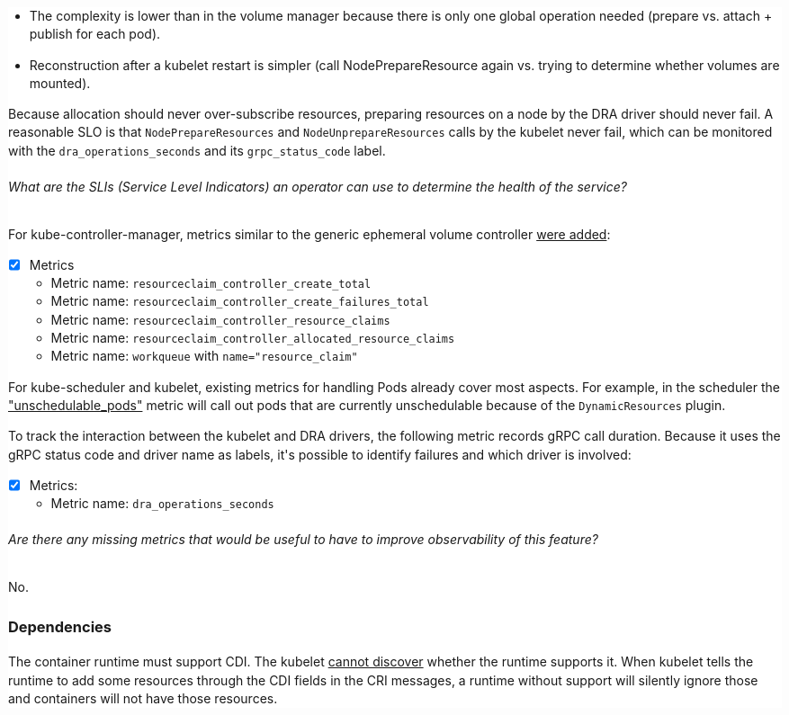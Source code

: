 * The complexity is lower than in the volume manager
  because there is only one global operation needed (prepare vs.
  attach + publish for each pod).

* Reconstruction after a kubelet restart is simpler (call
  NodePrepareResource again vs. trying to determine whether
  volumes are mounted).

Because allocation should never over-subscribe resources, preparing resources
on a node by the DRA driver should never fail. A reasonable SLO is that
`NodePrepareResources` and `NodeUnprepareResources` calls by the kubelet never
fail, which can be monitored with the `dra_operations_seconds` and its
`grpc_status_code` label.

###### What are the SLIs (Service Level Indicators) an operator can use to determine the health of the service?

For kube-controller-manager, metrics similar to the generic ephemeral volume
controller [were added](https://github.com/kubernetes/kubernetes/blob/163553bbe0a6746e7719380e187085cf5441dfde/pkg/controller/resourceclaim/metrics/metrics.go#L32-L47):

- [X] Metrics
  - Metric name: `resourceclaim_controller_create_total`
  - Metric name: `resourceclaim_controller_create_failures_total`
  - Metric name: `resourceclaim_controller_resource_claims`
  - Metric name: `resourceclaim_controller_allocated_resource_claims`
  - Metric name: `workqueue` with `name="resource_claim"`

For kube-scheduler and kubelet, existing metrics for handling Pods already
cover most aspects. For example, in the scheduler the
["unschedulable_pods"](https://github.com/kubernetes/kubernetes/blob/6f5fa2eb2f4dc731243b00f7e781e95589b5621f/pkg/scheduler/metrics/metrics.go#L200-L206)
metric will call out pods that are currently unschedulable because of the
`DynamicResources` plugin.

To track the interaction between the kubelet and DRA drivers, the following
metric records gRPC call duration. Because it uses the gRPC status code and
driver name as labels, it's possible to identify failures and which driver is
involved:

- [X] Metrics:
  - Metric name: `dra_operations_seconds`

###### Are there any missing metrics that would be useful to have to improve observability of this feature?

No.

### Dependencies

The container runtime must support CDI. The kubelet [cannot
discover](https://github.com/kubernetes/kubernetes/issues/121350) whether the
runtime supports it. When kubelet tells the runtime to add some resources
through the CDI fields in the CRI messages, a runtime without support will
silently ignore those and containers will not have those resources.


[kubernetes.io]: https://kubernetes.io/
[kubernetes/enhancements]: https://git.k8s.io/enhancements
[kubernetes/kubernetes]: https://git.k8s.io/kubernetes
[kubernetes/website]: https://git.k8s.io/website
[conformance tests]: https://git.k8s.io/community/contributors/devel/sig-architecture/conformance-tests.md